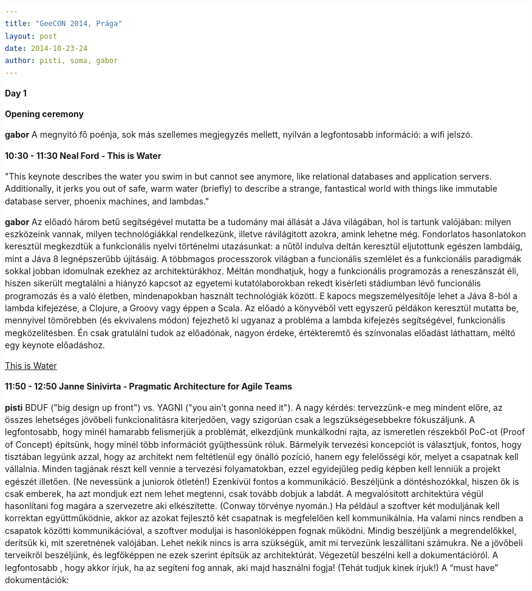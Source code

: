 ```yaml
---
title: "GeeCON 2014, Prága"
layout: post
date: 2014-10-23-24
author: pisti, soma, gabor
---
```



**Day 1**


**Opening ceremony**

__gabor__ A megnyitó fő poénja, sok más szellemes megjegyzés mellett, nyilván a legfontosabb információ: a wifi jelszó.


**10:30 - 11:30	Neal Ford - This is Water**

"This keynote describes the water you swim in but cannot see anymore, like relational databases and application servers. Additionally, it jerks you out of safe, warm water (briefly) to describe a strange, fantastical world with things like immutable database server, phoenix machines, and lambdas."

__gabor__ Az előadó három betű segítségével mutatta be a tudomány mai állását a Jáva világában, hol is tartunk valójában: milyen eszközeink vannak, milyen technológiákkal rendelkezünk, illetve rávilágitott azokra, amink lehetne még. Fondorlatos hasonlatokon keresztül megkezdtük a funkcionális nyelvi történelmi utazásunkat: a nűtől indulva deltán keresztül eljutottunk egészen lambdáig, mint a Jáva 8 legnépszerűbb újításáig. A többmagos processzorok világban a funcionális szemlélet és a funkcionális paradigmák sokkal jobban idomulnak ezekhez az architektúrákhoz. Méltán mondhatjuk, hogy a funkcionális programozás a reneszánszát éli, hiszen sikerült megtalálni a hiányzó kapcsot az egyetemi kutatólaborokban rekedt kisérleti stádiumban lévő funcionális programozás és a való életben, mindenapokban használt technológiák között. E kapocs megszemélyesítője lehet a Jáva 8-ból a lambda kifejezése, a Clojure, a Groovy vagy éppen a Scala. Az előadó a könyvéből vett egyszerű példákon keresztül mutatta be, mennyivel tömörebben (és ekvivalens módon) fejezhető ki ugyanaz a probléma a lambda kifejezés segítségével, funkcionális megközelítésben.
Én csak gratulálni tudok az előadónak, nagyon érdeke, értékteremtő és színvonalas előadást láthattam, méltó egy keynote előadáshoz.

[This is Water](http://nealford.com/abstracts.html#water)


**11:50 - 12:50 Janne Sinivirta - Pragmatic Architecture for Agile Teams**

__pisti__
BDUF ("big design up front") vs. YAGNI ("you ain’t gonna need it"). A nagy kérdés: tervezzünk-e meg mindent előre, az összes lehetséges jövőbeli funkcionalitásra kiterjedően, vagy szigorúan csak a legszükségesebbekre fókuszáljunk.
A legfontosabb, hogy minél hamarabb felismerjük a problémát, elkezdjünk munkálkodni rajta, az ismeretlen részekből PoC-ot (Proof of Concept) építsünk, hogy minél több információt gyűjthessünk róluk.
Bármelyik tervezési koncepciót is választjuk, fontos, hogy tisztában legyünk azzal, hogy az architekt nem feltétlenül egy önálló pozíció, hanem egy felelősségi kör, melyet a csapatnak kell vállalnia. Minden tagjának részt kell vennie a tervezési folyamatokban, ezzel egyidejűleg pedig képben kell lenniük a projekt egészét illetően. (Ne nevessünk a juniorok ötletén!)
Ezenkívül fontos a kommunikáció. Beszéljünk a döntéshozókkal, hiszen ők is csak emberek, ha azt mondjuk ezt nem lehet megtenni, csak tovább dobjuk a labdát. A megvalósított architektúra végül hasonlítani fog magára a szervezetre aki elkészítette. (Conway törvénye nyomán.) Ha például a szoftver két moduljának kell korrektan együttműködnie, akkor az azokat fejlesztő két csapatnak is megfelelően kell kommunikálnia. Ha valami nincs rendben a csapatok közötti  kommunikációval, a szoftver moduljai is hasonlóképpen fognak működni.
Mindig beszéljünk a megrendelőkkel, derítsük ki, mit szeretnének valójában. Lehet nekik nincs is arra szükségük, amit mi tervezünk leszállítani számukra. Ne a jövőbeli terveikről beszéljünk, és legfőképpen ne ezek szerint építsük az architektúrát.
Végezetül beszélni kell a dokumentációról. A legfontosabb , hogy akkor írjuk, ha az segíteni fog annak, aki majd használni fogja! (Tehát tudjuk kinek írjuk!) A “must have” dokumentációk:
